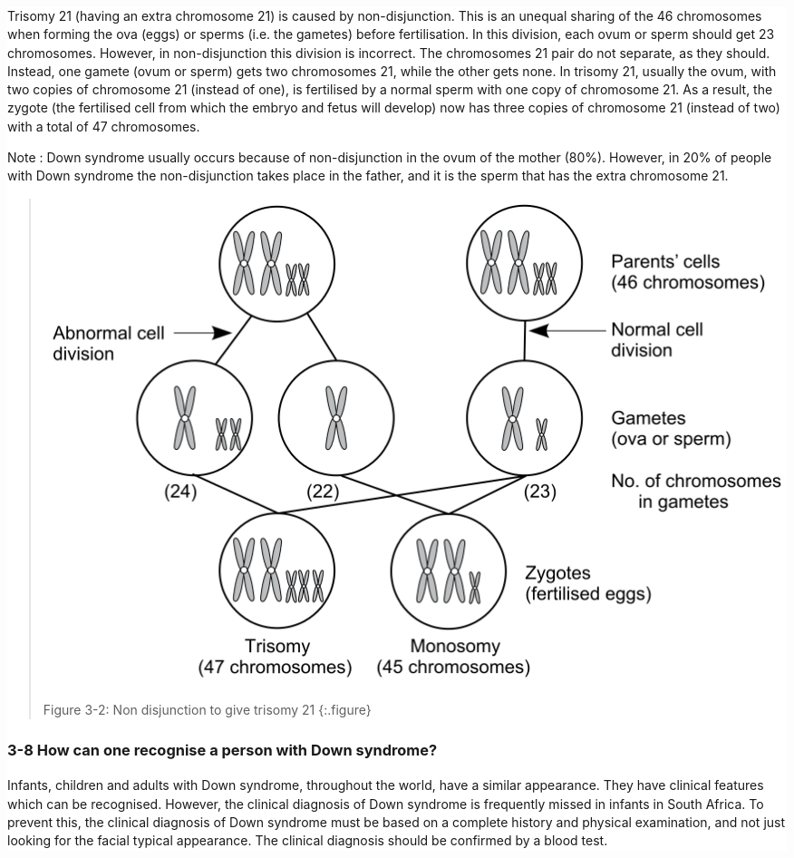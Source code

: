 Trisomy 21 (having an extra chromosome 21) is caused by non-disjunction. This is an unequal sharing of the 46 chromosomes when forming the ova (eggs) or sperms (i.e. the gametes) before fertilisation. In this division, each ovum or sperm should get 23 chromosomes. However, in non-disjunction this division is incorrect. The chromosomes 21 pair do not separate, as they should. Instead, one gamete (ovum or sperm) gets two chromosomes 21, while the other gets none. In trisomy 21, usually the ovum, with two copies of chromosome 21 (instead of one), is fertilised by a normal sperm with one copy of chromosome 21. As a result, the zygote (the fertilised cell from which the embryo and fetus will develop) now has three copies of chromosome 21 (instead of two) with a total of 47 chromosomes.

Note
:	Down syndrome usually occurs because of non-disjunction in the ovum of the mother (80%). However, in 20% of people with Down syndrome the non-disjunction takes place in the father, and it is the sperm that has the extra chromosome 21.

> ![Figure 3-2: Non disjunction to give trisomy 21](images/3-2.svg)
> 
> Figure 3-2: Non disjunction to give trisomy 21
{:.figure}

### 3-8 How can one recognise a person with Down syndrome?

Infants, children and adults with Down syndrome, throughout the world, have a similar appearance. They have clinical features which can be recognised. However, the clinical diagnosis of Down syndrome is frequently missed in infants in South Africa. To prevent this, the clinical diagnosis of Down syndrome must be based on a complete history and physical examination, and not just looking for the facial typical appearance. The clinical diagnosis should be confirmed by a blood test.
